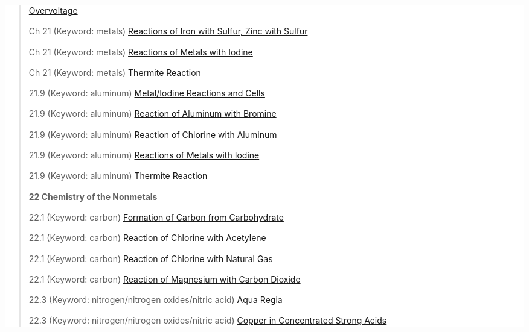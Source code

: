 >  [Overvoltage](../MAIN/VOLTAGE/PAGE1.HTM) 
>   
> 
>  Ch 21 (Keyword: metals)
>  [Reactions of Iron with Sulfur, Zinc with Sulfur](../MAIN/FEZNSUL/PAGE1.HTM) 
>   
> 
>  Ch 21 (Keyword: metals)
>  [Reactions of Metals with Iodine](../MAIN/METALI1/PAGE1.HTM) 
>   
> 
>  Ch 21 (Keyword: metals)
>  [Thermite Reaction](../MAIN/THERMIT/PAGE1.HTM) 
>   
> 
>  21.9 (Keyword: aluminum)
>  [Metal/Iodine Reactions and Cells](../MAIN/METALI2/PAGE1.HTM) 
>   
> 
>  21.9 (Keyword: aluminum)
>  [Reaction of Aluminum with Bromine](../MAIN/ALBR/PAGE1.HTM) 
>   
> 
>  21.9 (Keyword: aluminum)
>  [Reaction of Chlorine with Aluminum](../MAIN/CLAL/PAGE1.HTM) 
>   
> 
>  21.9 (Keyword: aluminum)
>  [Reactions of Metals with Iodine](../MAIN/METALI1/PAGE1.HTM) 
>   
> 
>  21.9 (Keyword: aluminum)
>  [Thermite Reaction](../MAIN/THERMIT/PAGE1.HTM) 
>   
> 
> 
> **22 Chemistry of the Nonmetals** 
>   
> 
> 
>  22.1 (Keyword: carbon)
>  [Formation of Carbon from Carbohydrate](../MAIN/FORMC/PAGE1.HTM) 
>   
> 
>  22.1 (Keyword: carbon)
>  [Reaction of Chlorine with Acetylene](../MAIN/CLACET/PAGE1.HTM) 
>   
> 
>  22.1 (Keyword: carbon)
>  [Reaction of Chlorine with Natural Gas](../MAIN/CLPR/PAGE1.HTM) 
>   
> 
>  22.1 (Keyword: carbon)
>  [Reaction of Magnesium with Carbon Dioxide](../MAIN/MAGCO2/PAGE1.HTM) 
>   
> 
>  22.3 (Keyword: nitrogen/nitrogen oxides/nitric acid)
>  [Aqua Regia](../MAIN/AQREGIA/PAGE1.HTM) 
>   
> 
>  22.3 (Keyword: nitrogen/nitrogen oxides/nitric acid)
>  [Copper in Concentrated Strong Acids](../MAIN/CUNACID/PAGE1.HTM) 
>   
> 